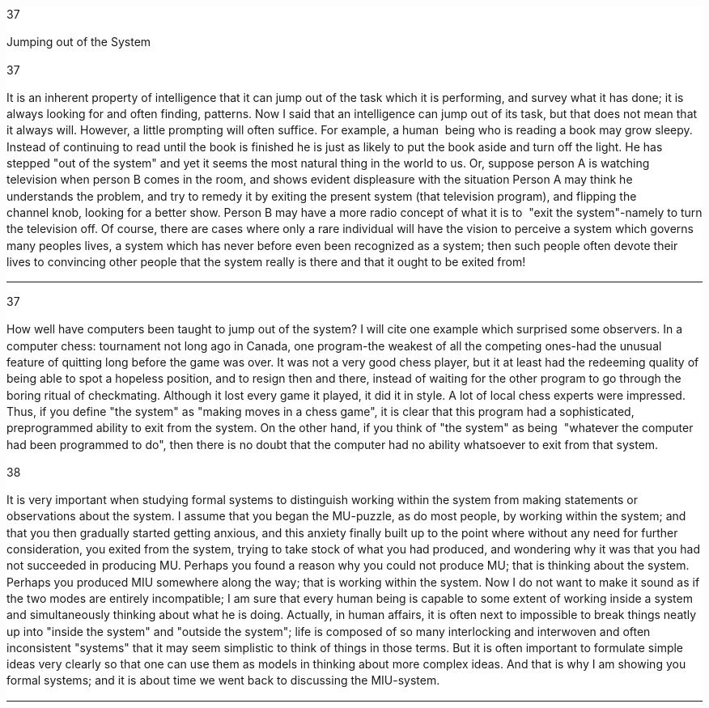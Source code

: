 37 

Jumping out of the System

37

It is an inherent property of intelligence that it can jump out of the task which it is performing, and survey what it has done; it is always looking for and often finding, patterns. Now I said that an intelligence can jump out of its task, but that does not mean that it always will. However, a little prompting will often suffice. For example, a human  being who is reading a book may grow sleepy. Instead of continuing to read until the book is finished he is just as likely to put the book aside and turn off the light. He has stepped "out of the system" and yet it seems the most natural thing in the world to us. Or, suppose person A is watching television when person B comes in the room, and shows evident displeasure with the situation Person A may think he understands the problem, and try to remedy it by exiting the present system (that television program), and flipping the channel knob, looking for a better show. Person B may have a more radio concept of what it is to  "exit the system"-namely to turn the television off. Of course, there are cases where only a rare individual will have the vision to perceive a system which governs many peoples lives, a system which has never before even been recognized as a system; then such people often devote their lives to convincing other people that the system really is there and that it ought to be exited from!

---

37

How well have computers been taught to jump out of the system? I will cite one example which surprised some observers. In a computer chess: tournament not long ago in Canada, one program-the weakest of all the competing ones-had the unusual feature of quitting long before the game was over. It was not a very good chess player, but it at least had the redeeming quality of being able to spot a hopeless position, and to resign then and there, instead of waiting for the other program to go through the boring ritual of checkmating. Although it lost every game it played, it did it in style. A lot of local chess experts were impressed. Thus, if you define "the system" as "making moves in a chess game", it is clear that this program had a sophisticated, preprogrammed ability to exit from the system. On the other hand, if you think of "the system" as being  "whatever the computer had been programmed to do", then there is no doubt that the computer had no ability whatsoever to exit from that system.

38

It is very important when studying formal systems to distinguish working within the system from making statements or observations about the system. I assume that you began the MU-puzzle, as do most people, by working within the system; and that you then gradually started getting anxious, and this anxiety finally built up to the point where without any need for further consideration, you exited from the system, trying to take stock of what you had produced, and wondering why it was that you had not succeeded in producing MU. Perhaps you found a reason why you could not produce MU; that is thinking about the system. Perhaps you produced MIU somewhere along the way; that is working within the system. Now I do not want to make it sound as if the two modes are entirely incompatible; I am sure that every human being is capable to some extent of working inside a system and simultaneously thinking about what he is doing. Actually, in human affairs, it is often next to impossible to break things neatly up into "inside the system" and "outside the system"; life is composed of so many interlocking and interwoven and often inconsistent "systems" that it may seem simplistic to think of things in those terms. But it is often important to formulate simple ideas very clearly so that one can use them as models in thinking about more complex ideas. And that is why I am showing you formal systems; and it is about time we went back to discussing the MIU-system.

---